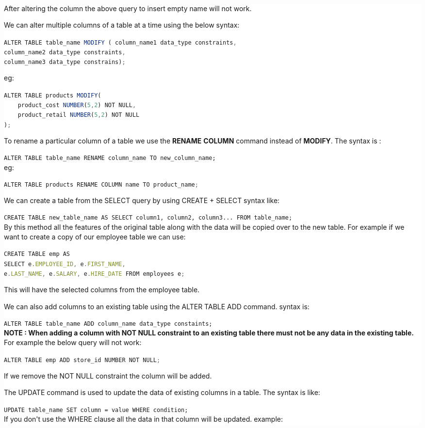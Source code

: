 After altering the column the above query to insert empty name will not work. 

We can alter multiple columns of a table at a time using the below syntax:

```javaScript
ALTER TABLE table_name MODIFY ( column_name1 data_type constraints,
column_name2 data_type constraints,
column_name3 data_type constrains);
```

eg:

```javaScript
ALTER TABLE products MODIFY(
    product_cost NUMBER(5,2) NOT NULL,
    product_retail NUMBER(5,2) NOT NULL
);
```

To rename a particular column of a table we use the **RENAME** **COLUMN** command instead of **MODIFY**. The syntax is :

`ALTER TABLE table_name RENAME column_name TO new_column_name;`   
eg:

```javaScript
ALTER TABLE products RENAME COLUMN name TO product_name;
```

We can create a table from the SELECT query by using CREATE + SELECT syntax like:

`CREATE TABLE new_table_name AS SELECT column1, column2, column3... FROM table_name;`   
By this method all the features of the original table along with the data will be copied over to the new table. For example if we want to create a copy of our employee table we can use:

```javaScript
CREATE TABLE emp AS 
SELECT e.EMPLOYEE_ID, e.FIRST_NAME, 
e.LAST_NAME, e.SALARY, e.HIRE_DATE FROM employees e;
```

This will have the selected columns from the employee table.

We can also add columns to an existing table using the ALTER TABLE ADD command. syntax is:

`ALTER TABLE table_name ADD column_name data_type constaints;`   
**NOTE : When adding a column with NOT NULL constraint to an existing table there must not be any data in the existing table.** 
For example the below query will not work:

```javaScript
ALTER TABLE emp ADD store_id NUMBER NOT NULL;
```

If we remove the NOT NULL constraint the column will be added. 

The UPDATE command is used to update the data of existing columns in a table. The syntax is like:

`UPDATE table_name SET column = value WHERE condition;`   
If you don't use the WHERE clause all the data in that column will be updated. example:

